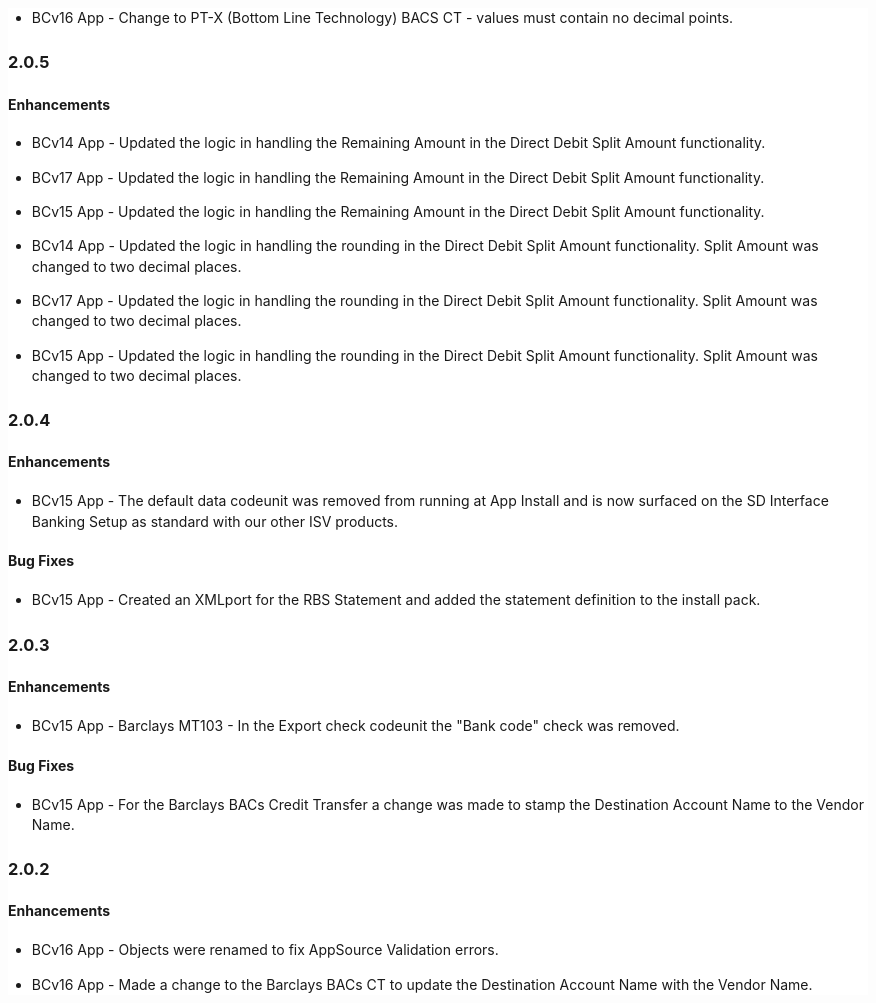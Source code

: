 - BCv16 App - Change to PT-X (Bottom Line Technology) BACS CT - values must contain no decimal points.

### 2.0.5

#### Enhancements

- BCv14 App - Updated the logic in handling the Remaining Amount in the Direct Debit Split Amount functionality.

- BCv17 App - Updated the logic in handling the Remaining Amount in the Direct Debit Split Amount functionality.

- BCv15 App - Updated the logic in handling the Remaining Amount in the Direct Debit Split Amount functionality.

- BCv14 App - Updated the logic in handling the rounding in the Direct Debit Split Amount functionality. Split Amount was changed to two decimal places.

- BCv17 App - Updated the logic in handling the rounding in the Direct Debit Split Amount functionality. Split Amount was changed to two decimal places.

- BCv15 App - Updated the logic in handling the rounding in the Direct Debit Split Amount functionality. Split Amount was changed to two decimal places.

### 2.0.4

#### Enhancements

- BCv15 App - The default data codeunit was removed from running at App Install and is now surfaced on the SD Interface Banking Setup as standard with our other ISV products.

#### Bug Fixes

- BCv15 App - Created an XMLport for the RBS Statement and added the statement definition to the install pack.

### 2.0.3

#### Enhancements

- BCv15 App - Barclays MT103 - In the Export check codeunit the "Bank code" check was removed.

#### Bug Fixes

- BCv15 App - For the Barclays BACs Credit Transfer a change was made to stamp the Destination Account Name to the Vendor Name.

### 2.0.2

#### Enhancements

- BCv16 App - Objects were renamed to fix AppSource Validation errors.

- BCv16 App - Made a change to the Barclays BACs CT to update the Destination Account Name with the Vendor Name.
